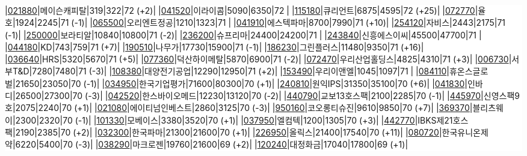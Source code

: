 |[021880](https://finance.daum.net/quotes/A021880)|메이슨캐피탈|319|322|72 (+2)|
|[041520](https://finance.daum.net/quotes/A041520)|이라이콤|5090|6350|72 |
|[115180](https://finance.daum.net/quotes/A115180)|큐리언트|6875|4595|72 (+25)|
|[072770](https://finance.daum.net/quotes/A072770)|율호|1924|2245|71 (-1)|
|[065500](https://finance.daum.net/quotes/A065500)|오리엔트정공|1210|1323|71 |
|[041910](https://finance.daum.net/quotes/A041910)|에스텍파마|8700|7990|71 (+10)|
|[254120](https://finance.daum.net/quotes/A254120)|자비스|2443|2175|71 (-1)|
|[250000](https://finance.daum.net/quotes/A250000)|보라티알|10840|10800|71 (-2)|
|[236200](https://finance.daum.net/quotes/A236200)|슈프리마|24400|24200|71 |
|[243840](https://finance.daum.net/quotes/A243840)|신흥에스이씨|45500|47700|71 |
|[044180](https://finance.daum.net/quotes/A044180)|KD|743|759|71 (+7)|
|[190510](https://finance.daum.net/quotes/A190510)|나무가|17730|15900|71 (-1)|
|[186230](https://finance.daum.net/quotes/A186230)|그린플러스|11480|9350|71 (+16)|
|[036640](https://finance.daum.net/quotes/A036640)|HRS|5320|5670|71 (+5)|
|[077360](https://finance.daum.net/quotes/A077360)|덕산하이메탈|5870|6900|71 (-2)|
|[072470](https://finance.daum.net/quotes/A072470)|우리산업홀딩스|4825|4310|71 (+3)|
|[006730](https://finance.daum.net/quotes/A006730)|서부T&D|7280|7480|71 (-3)|
|[108380](https://finance.daum.net/quotes/A108380)|대양전기공업|12290|12950|71 (+2)|
|[153490](https://finance.daum.net/quotes/A153490)|우리이앤엘|1045|1097|71 |
|[084110](https://finance.daum.net/quotes/A084110)|휴온스글로벌|21650|23050|70 (-1)|
|[034950](https://finance.daum.net/quotes/A034950)|한국기업평가|71600|80300|70 (+1)|
|[240810](https://finance.daum.net/quotes/A240810)|원익IPS|31350|35100|70 (+6)|
|[041830](https://finance.daum.net/quotes/A041830)|인바디|26500|27300|70 (-3)|
|[042520](https://finance.daum.net/quotes/A042520)|한스바이오메드|12230|13120|70 (-2)|
|[440790](https://finance.daum.net/quotes/A440790)|교보13호스팩|2100|2285|70 (-1)|
|[445970](https://finance.daum.net/quotes/A445970)|신영스팩9호|2075|2240|70 (+1)|
|[021080](https://finance.daum.net/quotes/A021080)|에이티넘인베스트|2860|3125|70 (-3)|
|[950160](https://finance.daum.net/quotes/A950160)|코오롱티슈진|9610|9850|70 (+7)|
|[369370](https://finance.daum.net/quotes/A369370)|블리츠웨이|2300|2320|70 (-1)|
|[101330](https://finance.daum.net/quotes/A101330)|모베이스|3380|3520|70 (+1)|
|[037950](https://finance.daum.net/quotes/A037950)|엘컴텍|1200|1305|70 (+3)|
|[442770](https://finance.daum.net/quotes/A442770)|IBKS제21호스팩|2190|2385|70 (+2)|
|[032300](https://finance.daum.net/quotes/A032300)|한국파마|21300|21600|70 (+1)|
|[226950](https://finance.daum.net/quotes/A226950)|올릭스|21400|17540|70 (+11)|
|[080720](https://finance.daum.net/quotes/A080720)|한국유니온제약|6220|5400|70 (-3)|
|[038290](https://finance.daum.net/quotes/A038290)|마크로젠|19760|21600|69 (+2)|
|[120240](https://finance.daum.net/quotes/A120240)|대정화금|17040|17800|69 (+1)|